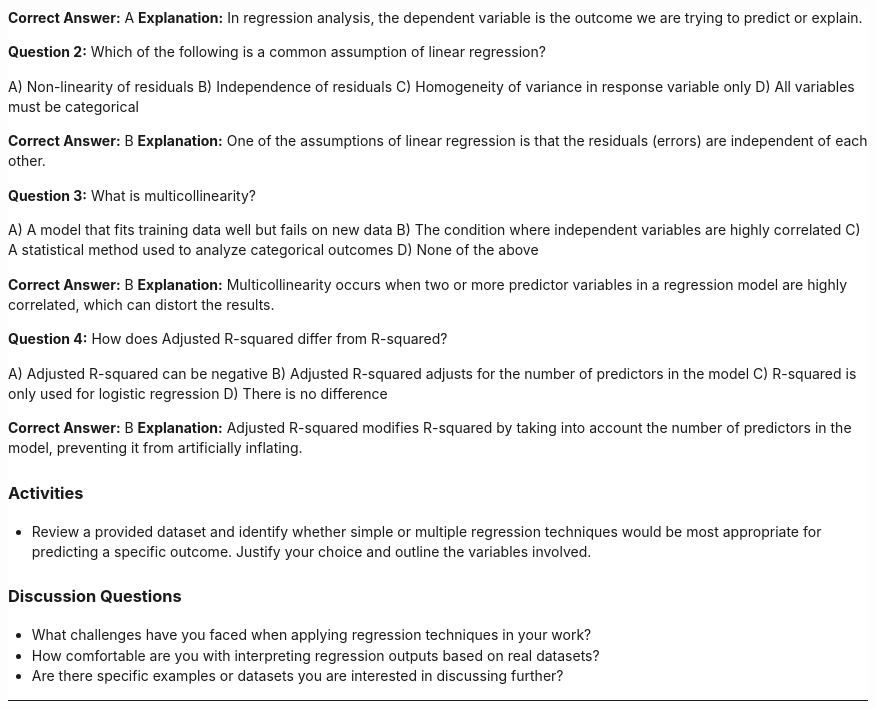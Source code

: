 **Correct Answer:** A
**Explanation:** In regression analysis, the dependent variable is the outcome we are trying to predict or explain.

**Question 2:** Which of the following is a common assumption of linear regression?

  A) Non-linearity of residuals
  B) Independence of residuals
  C) Homogeneity of variance in response variable only
  D) All variables must be categorical

**Correct Answer:** B
**Explanation:** One of the assumptions of linear regression is that the residuals (errors) are independent of each other.

**Question 3:** What is multicollinearity?

  A) A model that fits training data well but fails on new data
  B) The condition where independent variables are highly correlated
  C) A statistical method used to analyze categorical outcomes
  D) None of the above

**Correct Answer:** B
**Explanation:** Multicollinearity occurs when two or more predictor variables in a regression model are highly correlated, which can distort the results.

**Question 4:** How does Adjusted R-squared differ from R-squared?

  A) Adjusted R-squared can be negative
  B) Adjusted R-squared adjusts for the number of predictors in the model
  C) R-squared is only used for logistic regression
  D) There is no difference

**Correct Answer:** B
**Explanation:** Adjusted R-squared modifies R-squared by taking into account the number of predictors in the model, preventing it from artificially inflating.

### Activities
- Review a provided dataset and identify whether simple or multiple regression techniques would be most appropriate for predicting a specific outcome. Justify your choice and outline the variables involved.

### Discussion Questions
- What challenges have you faced when applying regression techniques in your work?
- How comfortable are you with interpreting regression outputs based on real datasets?
- Are there specific examples or datasets you are interested in discussing further?

---


